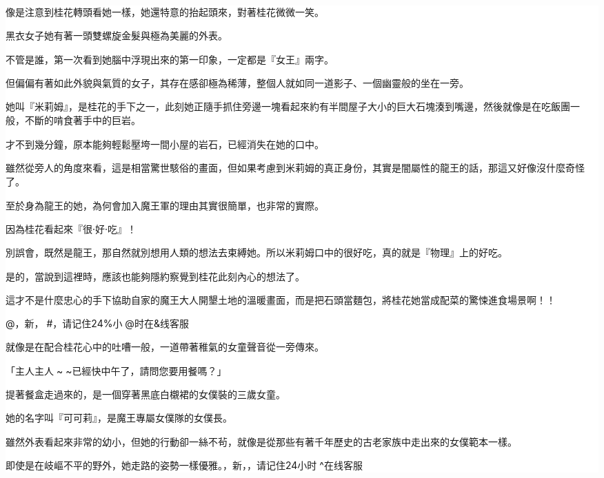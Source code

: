 
像是注意到桂花轉頭看她一樣，她還特意的抬起頭來，對著桂花微微一笑。



黑衣女子她有著一頭雙螺旋金髮與極為美麗的外表。



不管是誰，第一次看到她腦中浮現出來的第一印象，一定都是『女王』兩字。



但偏偏有著如此外貌與氣質的女子，其存在感卻極為稀薄，整個人就如同一道影子、一個幽靈般的坐在一旁。



她叫『米莉姆』，是桂花的手下之一，此刻她正隨手抓住旁邊一塊看起來約有半間屋子大小的巨大石塊湊到嘴邊，然後就像是在吃飯團一般，不斷的啃食著手中的巨岩。



才不到幾分鐘，原本能夠輕鬆壓垮一間小屋的岩石，已經消失在她的口中。



雖然從旁人的角度來看，這是相當驚世駭俗的畫面，但如果考慮到米莉姆的真正身份，其實是闇屬性的龍王的話，那這又好像沒什麼奇怪了。



至於身為龍王的她，為何會加入魔王軍的理由其實很簡單，也非常的實際。



因為桂花看起來『很‧好‧吃』！



別誤會，既然是龍王，那自然就別想用人類的想法去束縛她。所以米莉姆口中的很好吃，真的就是『物理』上的好吃。



是的，當說到這裡時，應該也能夠隱約察覺到桂花此刻內心的想法了。



這才不是什麼忠心的手下協助自家的魔王大人開墾土地的溫暖畫面，而是把石頭當麵包，將桂花她當成配菜的驚悚進食場景啊！！





@，新， #，请记住24%小 @时在&线客服





就像是在配合桂花心中的吐嘈一般，一道帶著稚氣的女童聲音從一旁傳來。



「主人主人 ~ ~已經快中午了，請問您要用餐嗎？」



提著餐盒走過來的，是一個穿著黑底白櫬裙的女僕裝的三歲女童。



她的名字叫『可可莉』，是魔王專屬女僕隊的女僕長。



雖然外表看起來非常的幼小，但她的行動卻一絲不茍，就像是從那些有著千年歷史的古老家族中走出來的女僕範本一樣。



即使是在岐嶇不平的野外，她走路的姿勢一樣優雅。，新，，请记住24小时 ^在线客服
